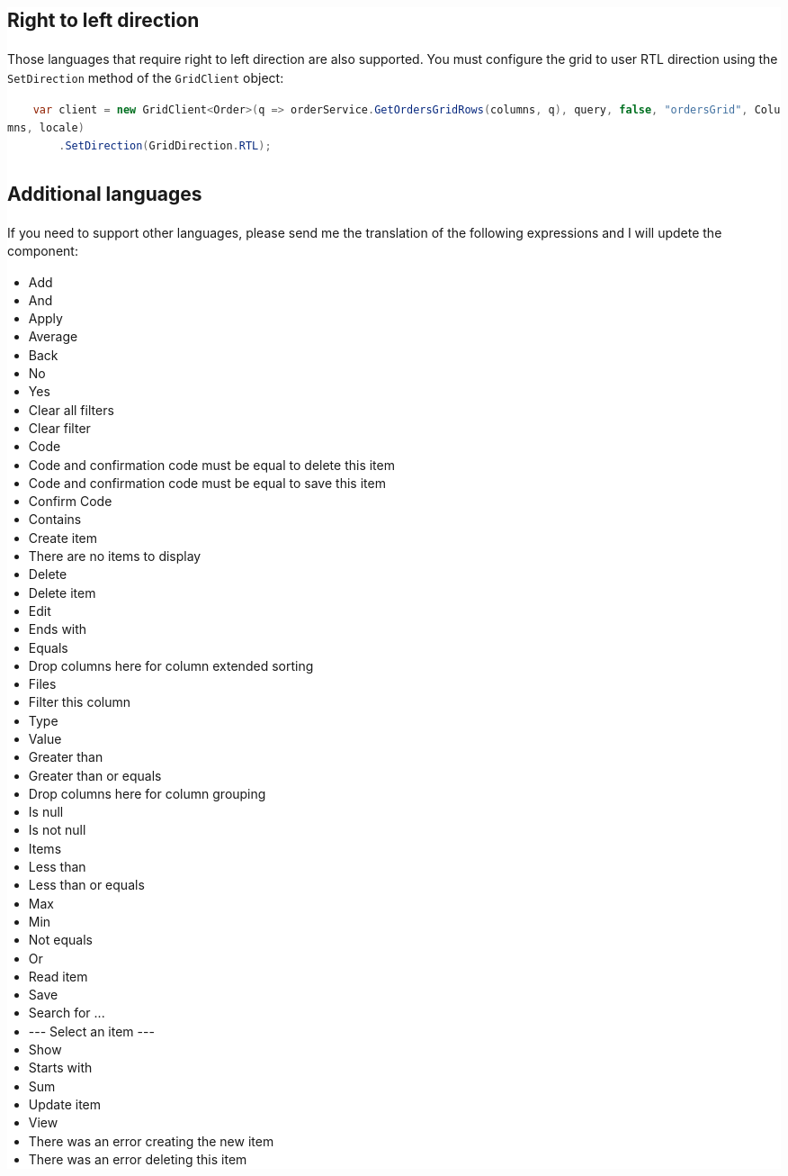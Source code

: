 ## Right to left direction
Those languages that require right to left direction are also supported. You must configure the grid to user RTL direction using the ```SetDirection``` method of the ```GridClient``` object:
    
```c#
    var client = new GridClient<Order>(q => orderService.GetOrdersGridRows(columns, q), query, false, "ordersGrid", Columns, locale)
        .SetDirection(GridDirection.RTL);
```

## Additional languages

If you need to support other languages, please send me the translation of the following expressions and I will updete the component:
* Add
* And
* Apply
* Average
* Back
* No
* Yes
* Clear all filters
* Clear filter
* Code
* Code and confirmation code must be equal to delete this item
* Code and confirmation code must be equal to save this item
* Confirm Code
* Contains
* Create item
* There are no items to display
* Delete
* Delete item
* Edit
* Ends with
* Equals
* Drop columns here for column extended sorting
* Files
* Filter this column
* Type
* Value
* Greater than
* Greater than or equals
* Drop columns here for column grouping
* Is null
* Is not null
* Items
* Less than
* Less than or equals
* Max
* Min
* Not equals
* Or
* Read item
* Save
* Search for ...
* --- Select an item ---
* Show
* Starts with
* Sum
* Update item
* View
* There was an error creating the new item
* There was an error deleting this item